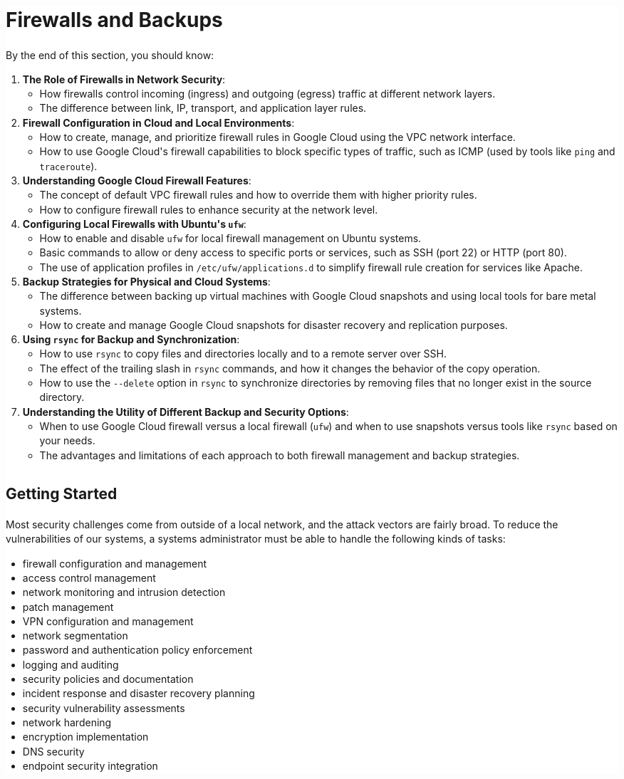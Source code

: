 # Firewalls and Backups

By the end of this section, you should know:

1. **The Role of Firewalls in Network Security**:
    - How firewalls control incoming (ingress) and outgoing (egress) traffic at different network layers.
    - The difference between link, IP, transport, and application layer rules.
2. **Firewall Configuration in Cloud and Local Environments**:
    - How to create, manage, and prioritize firewall rules in Google Cloud using the VPC network interface.
    - How to use Google Cloud's firewall capabilities to block specific types of traffic, such as ICMP (used by tools like `ping` and `traceroute`).
3. **Understanding Google Cloud Firewall Features**:
    - The concept of default VPC firewall rules and how to override them with higher priority rules.
    - How to configure firewall rules to enhance security at the network level.
4. **Configuring Local Firewalls with Ubuntu's `ufw`**:
    - How to enable and disable `ufw` for local firewall management on Ubuntu systems.
    - Basic commands to allow or deny access to specific ports or services, such as SSH (port 22) or HTTP (port 80).
    - The use of application profiles in `/etc/ufw/applications.d` to simplify firewall rule creation for services like Apache.
5. **Backup Strategies for Physical and Cloud Systems**:
    - The difference between backing up virtual machines with Google Cloud snapshots and using local tools for bare metal systems.
    - How to create and manage Google Cloud snapshots for disaster recovery and replication purposes.
6. **Using `rsync` for Backup and Synchronization**:
    - How to use `rsync` to copy files and directories locally and to a remote server over SSH.
    - The effect of the trailing slash in `rsync` commands, and how it changes the behavior of the copy operation.
    - How to use the `--delete` option in `rsync` to synchronize directories by removing files that no longer exist in the source directory.
7. **Understanding the Utility of Different Backup and Security Options**:
    - When to use Google Cloud firewall versus a local firewall (`ufw`) and when to use snapshots versus tools like `rsync` based on your needs.
    - The advantages and limitations of each approach to both firewall management and backup strategies.

## Getting Started

Most security challenges come from outside of a local network, and the attack vectors are fairly broad.
To reduce the vulnerabilities of our systems, a systems administrator must be able to handle the following kinds of tasks:

* firewall configuration and management
* access control management
* network monitoring and intrusion detection
* patch management
* VPN configuration and management
* network segmentation
* password and authentication policy enforcement
* logging and auditing
* security policies and documentation
* incident response and disaster recovery planning
* security vulnerability assessments
* network hardening
* encryption implementation
* DNS security
* endpoint security integration
